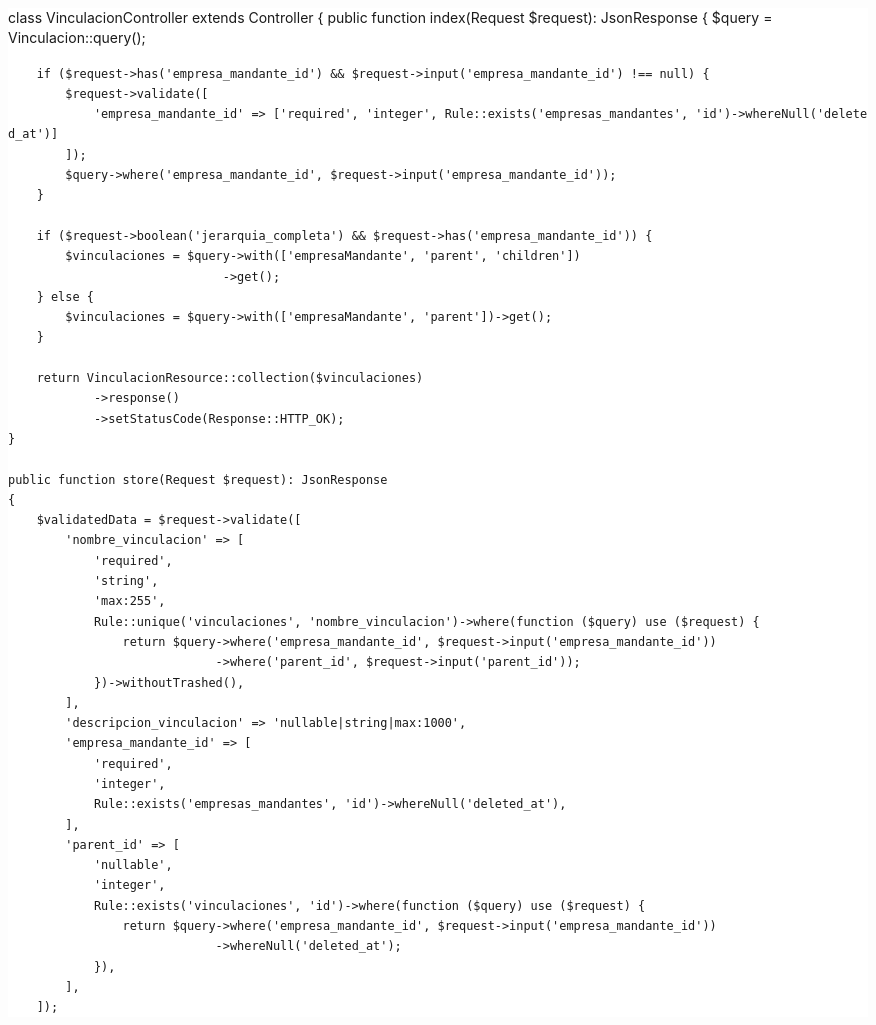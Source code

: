 class VinculacionController extends Controller
{
    public function index(Request $request): JsonResponse
    {
        $query = Vinculacion::query();

        if ($request->has('empresa_mandante_id') && $request->input('empresa_mandante_id') !== null) {
            $request->validate([
                'empresa_mandante_id' => ['required', 'integer', Rule::exists('empresas_mandantes', 'id')->whereNull('deleted_at')]
            ]);
            $query->where('empresa_mandante_id', $request->input('empresa_mandante_id'));
        }

        if ($request->boolean('jerarquia_completa') && $request->has('empresa_mandante_id')) {
            $vinculaciones = $query->with(['empresaMandante', 'parent', 'children']) 
                                  ->get();
        } else {
            $vinculaciones = $query->with(['empresaMandante', 'parent'])->get();
        }

        return VinculacionResource::collection($vinculaciones)
                ->response()
                ->setStatusCode(Response::HTTP_OK);
    }

    public function store(Request $request): JsonResponse
    {
        $validatedData = $request->validate([
            'nombre_vinculacion' => [
                'required',
                'string',
                'max:255',
                Rule::unique('vinculaciones', 'nombre_vinculacion')->where(function ($query) use ($request) {
                    return $query->where('empresa_mandante_id', $request->input('empresa_mandante_id'))
                                 ->where('parent_id', $request->input('parent_id')); 
                })->withoutTrashed(),
            ],
            'descripcion_vinculacion' => 'nullable|string|max:1000',
            'empresa_mandante_id' => [
                'required',
                'integer',
                Rule::exists('empresas_mandantes', 'id')->whereNull('deleted_at'),
            ],
            'parent_id' => [
                'nullable',
                'integer',
                Rule::exists('vinculaciones', 'id')->where(function ($query) use ($request) {
                    return $query->where('empresa_mandante_id', $request->input('empresa_mandante_id'))
                                 ->whereNull('deleted_at');
                }),
            ],
        ]);
